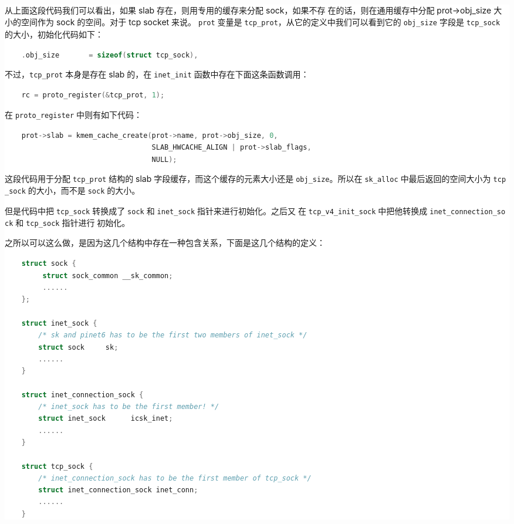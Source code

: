 从上面这段代码我们可以看出，如果 slab 存在，则用专用的缓存来分配 sock，如果不存
在的话，则在通用缓存中分配 prot->obj_size 大小的空间作为 sock 的空间。对于 tcp
socket 来说。 `prot` 变量是 `tcp_prot`，从它的定义中我们可以看到它的 `obj_size`
字段是 `tcp_sock` 的大小，初始化代码如下：

```cpp
    .obj_size		= sizeof(struct tcp_sock),
```

不过，`tcp_prot` 本身是存在 slab 的，在 `inet_init` 函数中存在下面这条函数调用：

```cpp
	rc = proto_register(&tcp_prot, 1);
```

在 `proto_register` 中则有如下代码：

```cpp
    prot->slab = kmem_cache_create(prot->name, prot->obj_size, 0,
                                   SLAB_HWCACHE_ALIGN | prot->slab_flags,
	                               NULL);
```

这段代码用于分配 `tcp_prot` 结构的 slab 字段缓存，而这个缓存的元素大小还是
`obj_size`。所以在 `sk_alloc` 中最后返回的空间大小为 `tcp_sock` 的大小，而不是
`sock` 的大小。

但是代码中把 `tcp_sock` 转换成了 `sock` 和 `inet_sock` 指针来进行初始化。之后又
在 `tcp_v4_init_sock` 中把他转换成 `inet_connection_sock` 和 `tcp_sock` 指针进行
初始化。

之所以可以这么做，是因为这几个结构中存在一种包含关系，下面是这几个结构的定义：

```cpp
    struct sock {
	     struct sock_common	__sk_common;
         ......
    };

    struct inet_sock {
	    /* sk and pinet6 has to be the first two members of inet_sock */
	    struct sock		sk;
        ......
    }

    struct inet_connection_sock {
        /* inet_sock has to be the first member! */
        struct inet_sock	  icsk_inet;
        ......
	}

    struct tcp_sock {
	    /* inet_connection_sock has to be the first member of tcp_sock */
        struct inet_connection_sock	inet_conn;
        ......
	}
```
